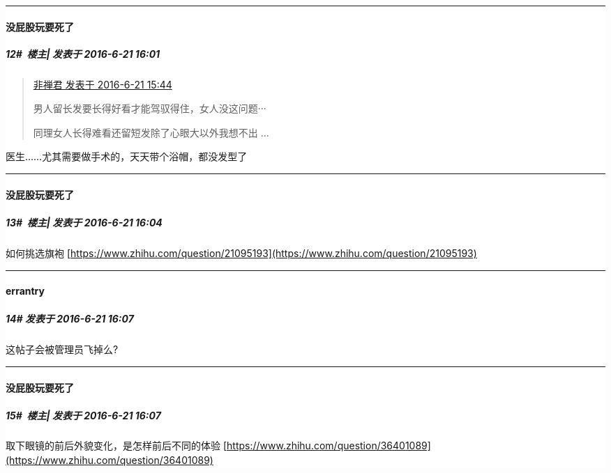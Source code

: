 





*****

####  没屁股玩要死了  
##### 12#         楼主| 发表于 2016-6-21 16:01



<blockquote><a href="httphttps://bbs.saraba1st.com/2b/forum.php?mod=redirect&amp;goto=findpost&amp;pid=32727574&amp;ptid=1288559" target="_blank">非禅君 发表于 2016-6-21 15:44</a>

男人留长发要长得好看才能驾驭得住，女人没这问题···

同理女人长得难看还留短发除了心眼大以外我想不出 ...</blockquote>
医生……尤其需要做手术的，天天带个浴帽，都没发型了







*****

####  没屁股玩要死了  
##### 13#         楼主| 发表于 2016-6-21 16:04




如何挑选旗袍
[https://www.zhihu.com/question/21095193](https://www.zhihu.com/question/21095193)







*****

####  errantry  
##### 14#       发表于 2016-6-21 16:07




这帖子会被管理员飞掉么?







*****

####  没屁股玩要死了  
##### 15#         楼主| 发表于 2016-6-21 16:07




取下眼镜的前后外貌变化，是怎样前后不同的体验
[https://www.zhihu.com/question/36401089](https://www.zhihu.com/question/36401089)
